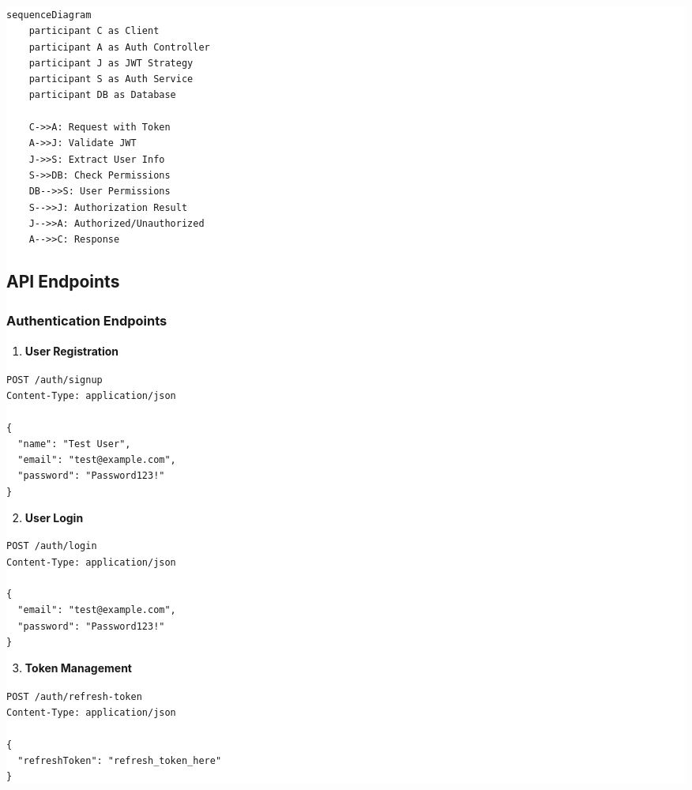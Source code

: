 ```mermaid
sequenceDiagram
    participant C as Client
    participant A as Auth Controller
    participant J as JWT Strategy
    participant S as Auth Service
    participant DB as Database
    
    C->>A: Request with Token
    A->>J: Validate JWT
    J->>S: Extract User Info
    S->>DB: Check Permissions
    DB-->>S: User Permissions
    S-->>J: Authorization Result
    J-->>A: Authorized/Unauthorized
    A-->>C: Response
```

## API Endpoints

### Authentication Endpoints

1. **User Registration**
```http
POST /auth/signup
Content-Type: application/json

{
  "name": "Test User",
  "email": "test@example.com",
  "password": "Password123!"
}
```

2. **User Login**
```http
POST /auth/login
Content-Type: application/json

{
  "email": "test@example.com",
  "password": "Password123!"
}
```

3. **Token Management**
```http
POST /auth/refresh-token
Content-Type: application/json

{
  "refreshToken": "refresh_token_here"
}
```
